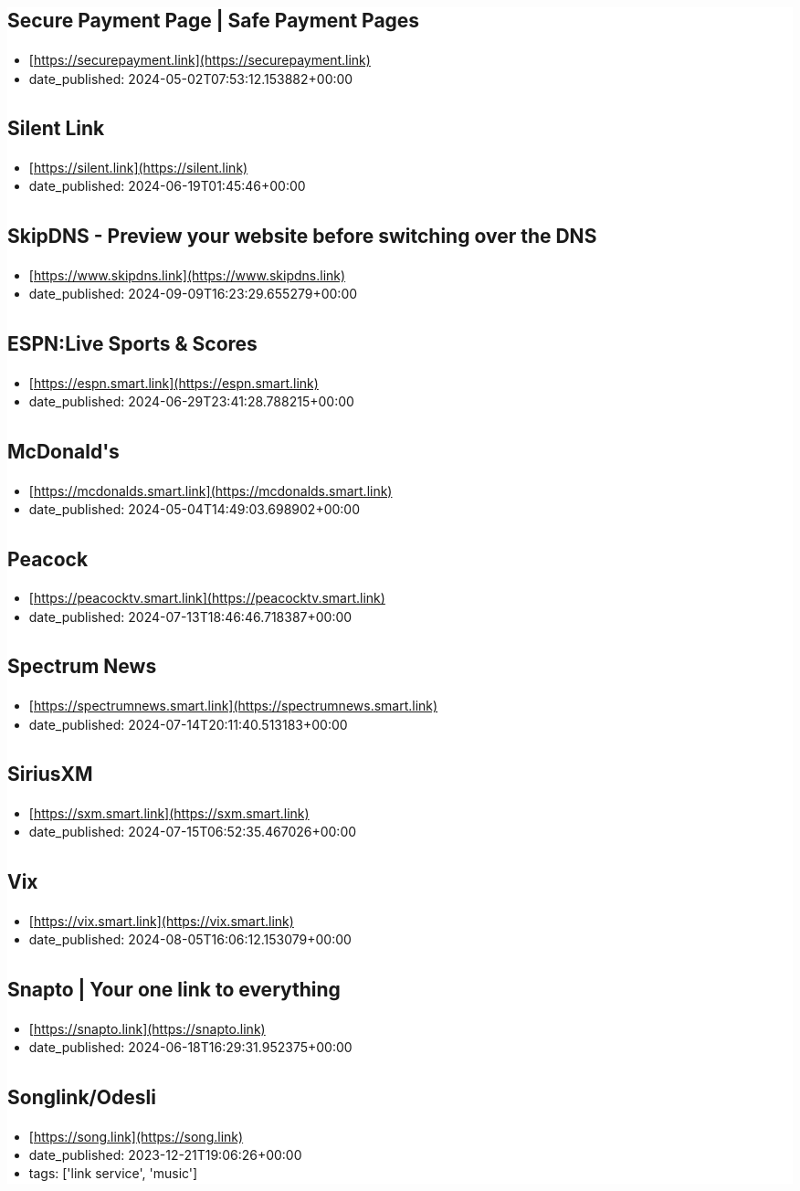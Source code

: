  ## Secure Payment Page | Safe Payment Pages
 - [https://securepayment.link](https://securepayment.link)
 - date_published: 2024-05-02T07:53:12.153882+00:00

 ## Silent Link
 - [https://silent.link](https://silent.link)
 - date_published: 2024-06-19T01:45:46+00:00

 ## SkipDNS - Preview your website before switching over the DNS
 - [https://www.skipdns.link](https://www.skipdns.link)
 - date_published: 2024-09-09T16:23:29.655279+00:00

 ## ESPN:Live Sports & Scores
 - [https://espn.smart.link](https://espn.smart.link)
 - date_published: 2024-06-29T23:41:28.788215+00:00

 ## McDonald's
 - [https://mcdonalds.smart.link](https://mcdonalds.smart.link)
 - date_published: 2024-05-04T14:49:03.698902+00:00

 ## Peacock
 - [https://peacocktv.smart.link](https://peacocktv.smart.link)
 - date_published: 2024-07-13T18:46:46.718387+00:00

 ## Spectrum News
 - [https://spectrumnews.smart.link](https://spectrumnews.smart.link)
 - date_published: 2024-07-14T20:11:40.513183+00:00

 ## SiriusXM
 - [https://sxm.smart.link](https://sxm.smart.link)
 - date_published: 2024-07-15T06:52:35.467026+00:00

 ## Vix
 - [https://vix.smart.link](https://vix.smart.link)
 - date_published: 2024-08-05T16:06:12.153079+00:00

 ## Snapto | Your one link to everything
 - [https://snapto.link](https://snapto.link)
 - date_published: 2024-06-18T16:29:31.952375+00:00

 ## Songlink/Odesli
 - [https://song.link](https://song.link)
 - date_published: 2023-12-21T19:06:26+00:00
 - tags: ['link service', 'music']

